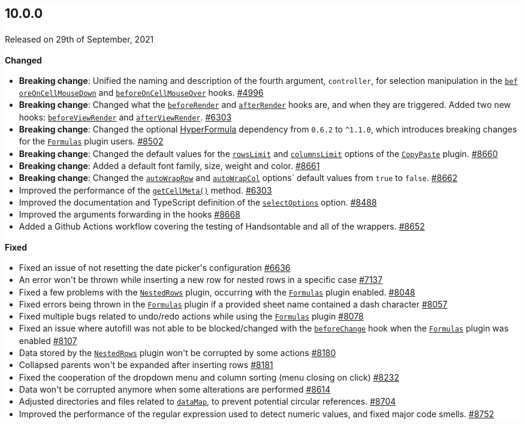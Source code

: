 ## 10.0.0

Released on 29th of September, 2021

**Changed**
- **Breaking change**: Unified the naming and description of the fourth argument, `controller`, for selection manipulation in the [`beforeOnCellMouseDown`](@/api/hooks.md#beforeoncellmousedown) and [`beforeOnCellMouseOver`](@/api/hooks.md#beforeoncellmouseover) hooks. [#4996](https://github.com/handsontable/handsontable/issues/4996)
- **Breaking change**: Changed what the [`beforeRender`](@/api/hooks.md#beforerender) and [`afterRender`](@/api/hooks.md#afterrender) hooks are, and when they are triggered. Added two new hooks: [`beforeViewRender`](@/api/hooks.md#beforeviewrender) and [`afterViewRender`](@/api/hooks.md#afterviewrender). [#6303](https://github.com/handsontable/handsontable/issues/6303)
- **Breaking change**: Changed the optional [HyperFormula](https://github.com/handsontable/hyperformula) dependency from `0.6.2` to `^1.1.0`, which introduces breaking changes for the [`Formulas`](@/api/formulas.md) plugin users. [#8502](https://github.com/handsontable/handsontable/issues/8502)
- **Breaking change**: Changed the default values for the [`rowsLimit`](@/api/copyPaste.md#rowslimit) and [`columnsLimit`](@/api/copyPaste.md#columnslimit) options of the [`CopyPaste`](@/api/copyPaste.md) plugin. [#8660](https://github.com/handsontable/handsontable/issues/8660)
- **Breaking change**: Added a default font family, size, weight and color. [#8661](https://github.com/handsontable/handsontable/issues/8661)
- **Breaking change**: Changed the [`autoWrapRow`](@/api/options.md#autowraprow) and [`autoWrapCol`](@/api/options.md#autowrapcol) options\` default values from `true` to `false`. [#8662](https://github.com/handsontable/handsontable/issues/8662)
- Improved the performance of the [`getCellMeta()`](@/api/core.md#getcellmeta) method. [#6303](https://github.com/handsontable/handsontable/issues/6303)
- Improved the documentation and TypeScript definition of the [`selectOptions`](@/api/options.md#selectoptions) option. [#8488](https://github.com/handsontable/handsontable/issues/8488)
- Improved the arguments forwarding in the hooks [#8668](https://github.com/handsontable/handsontable/issues/8668)
- Added a Github Actions workflow covering the testing of Handsontable and all of the wrappers. [#8652](https://github.com/handsontable/handsontable/issues/8652)

**Fixed**
- Fixed an issue of not resetting the date picker's configuration [#6636](https://github.com/handsontable/handsontable/issues/6636)
- An error won't be thrown while inserting a new row for nested rows in a specific case [#7137](https://github.com/handsontable/handsontable/issues/7137)
- Fixed a few problems with the [`NestedRows`](@/api/nestedRows.md) plugin, occurring with the [`Formulas`](@/api/formulas.md) plugin  enabled. [#8048](https://github.com/handsontable/handsontable/issues/8048)
- Fixed errors being thrown in the [`Formulas`](@/api/formulas.md) plugin  if a provided sheet name contained a dash character [#8057](https://github.com/handsontable/handsontable/issues/8057)
- Fixed multiple bugs related to undo/redo actions while using the [`Formulas`](@/api/formulas.md) plugin  [#8078](https://github.com/handsontable/handsontable/issues/8078)
- Fixed an issue where autofill was not able to be blocked/changed with the [`beforeChange`](@/api/hooks.md#beforechange) hook when the [`Formulas`](@/api/formulas.md) plugin  was enabled [#8107](https://github.com/handsontable/handsontable/issues/8107)
- Data stored by the [`NestedRows`](@/api/nestedRows.md) plugin  won't be corrupted by some actions [#8180](https://github.com/handsontable/handsontable/issues/8180)
- Collapsed parents won't be expanded after inserting rows [#8181](https://github.com/handsontable/handsontable/issues/8181)
- Fixed the cooperation of the dropdown menu and column sorting (menu closing on click) [#8232](https://github.com/handsontable/handsontable/issues/8232)
- Data won't be corrupted anymore when some alterations are performed [#8614](https://github.com/handsontable/handsontable/issues/8614)
- Adjusted directories and files related to [`dataMap`](https://github.com/handsontable/handsontable/tree/master/src/dataMap), to prevent potential circular references. [#8704](https://github.com/handsontable/handsontable/issues/8704)
- Improved the performance of the regular expression used to detect numeric values, and fixed major code smells. [#8752](https://github.com/handsontable/handsontable/issues/8752)
